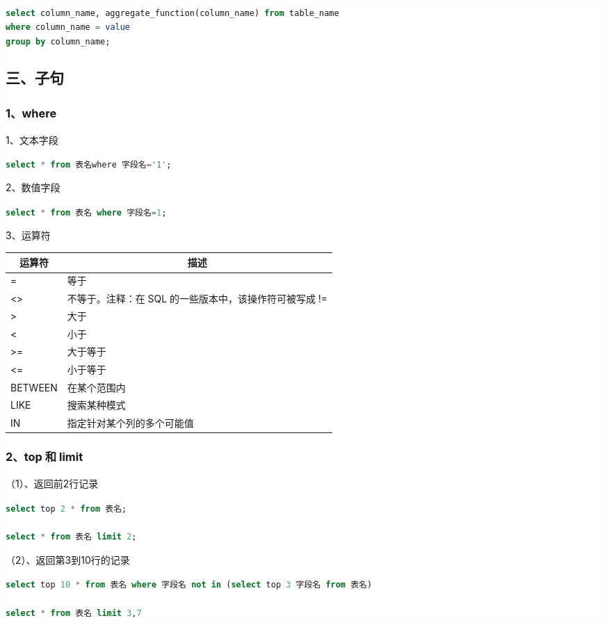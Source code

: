 ```sql
select column_name, aggregate_function(column_name) from table_name 
where column_name = value 
group by column_name;
```

## 三、子句

### **1、where**

1、文本字段

```sql
select * from 表名where 字段名='1';
```

2、数值字段

```sql
select * from 表名 where 字段名=1;
```

3、运算符

| 运算符  | 描述                                                   |
| ------- | ------------------------------------------------------ |
| =       | 等于                                                   |
| <>      | 不等于。注释：在 SQL 的一些版本中，该操作符可被写成 != |
| >       | 大于                                                   |
| <       | 小于                                                   |
| >=      | 大于等于                                               |
| <=      | 小于等于                                               |
| BETWEEN | 在某个范围内                                           |
| LIKE    | 搜索某种模式                                           |
| IN      | 指定针对某个列的多个可能值                             |

### **2、top 和 limit**

（1）、返回前2行记录

```sql
select top 2 * from 表名;

select * from 表名 limit 2;
```

（2）、返回第3到10行的记录

```sql
select top 10 * from 表名 where 字段名 not in (select top 3 字段名 from 表名)

select * from 表名 limit 3,7
```
